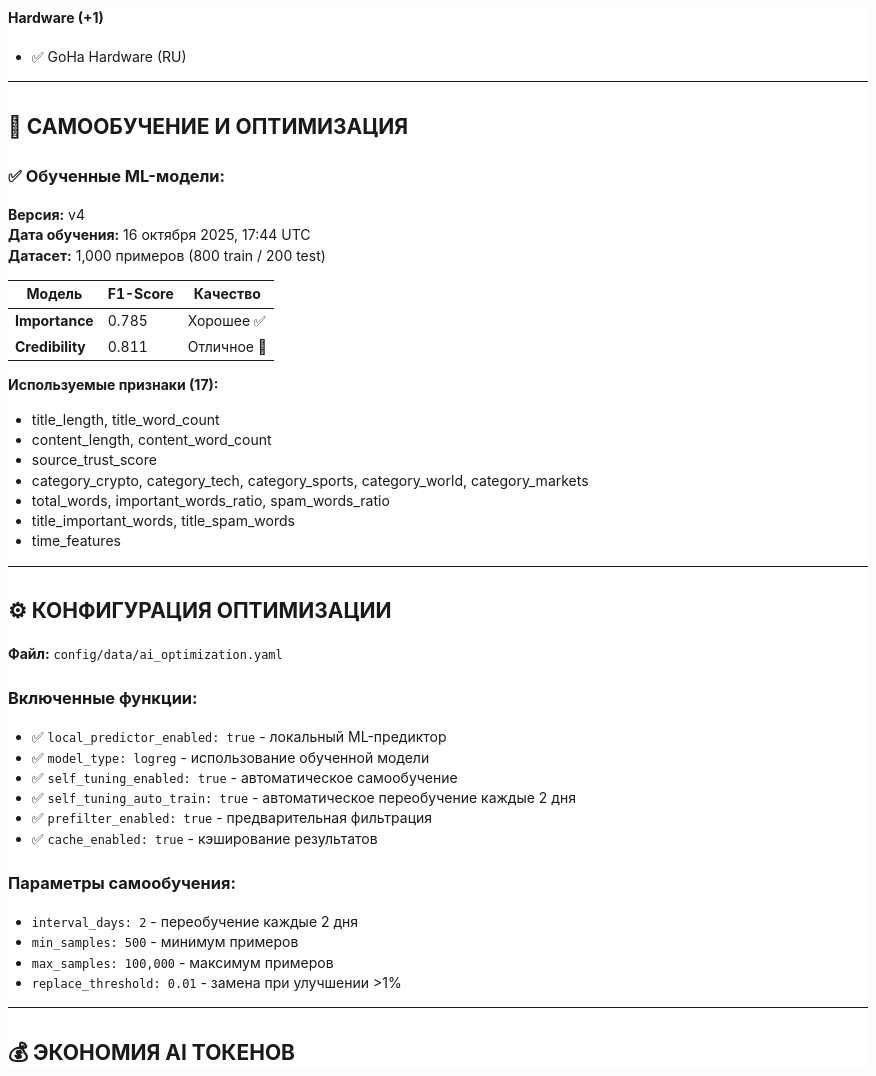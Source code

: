 #### Hardware (+1)
- ✅ GoHa Hardware (RU)

---

## 🤖 САМООБУЧЕНИЕ И ОПТИМИЗАЦИЯ

### ✅ Обученные ML-модели:

**Версия:** v4  
**Дата обучения:** 16 октября 2025, 17:44 UTC  
**Датасет:** 1,000 примеров (800 train / 200 test)

| Модель | F1-Score | Качество |
|--------|----------|----------|
| **Importance** | 0.785 | Хорошее ✅ |
| **Credibility** | 0.811 | Отличное 🚀 |

**Используемые признаки (17):**
- title_length, title_word_count
- content_length, content_word_count
- source_trust_score
- category_crypto, category_tech, category_sports, category_world, category_markets
- total_words, important_words_ratio, spam_words_ratio
- title_important_words, title_spam_words
- time_features

---

## ⚙️ КОНФИГУРАЦИЯ ОПТИМИЗАЦИИ

**Файл:** `config/data/ai_optimization.yaml`

### Включенные функции:
- ✅ `local_predictor_enabled: true` - локальный ML-предиктор
- ✅ `model_type: logreg` - использование обученной модели
- ✅ `self_tuning_enabled: true` - автоматическое самообучение
- ✅ `self_tuning_auto_train: true` - автоматическое переобучение каждые 2 дня
- ✅ `prefilter_enabled: true` - предварительная фильтрация
- ✅ `cache_enabled: true` - кэширование результатов

### Параметры самообучения:
- `interval_days: 2` - переобучение каждые 2 дня
- `min_samples: 500` - минимум примеров
- `max_samples: 100,000` - максимум примеров
- `replace_threshold: 0.01` - замена при улучшении >1%

---

## 💰 ЭКОНОМИЯ AI ТОКЕНОВ
